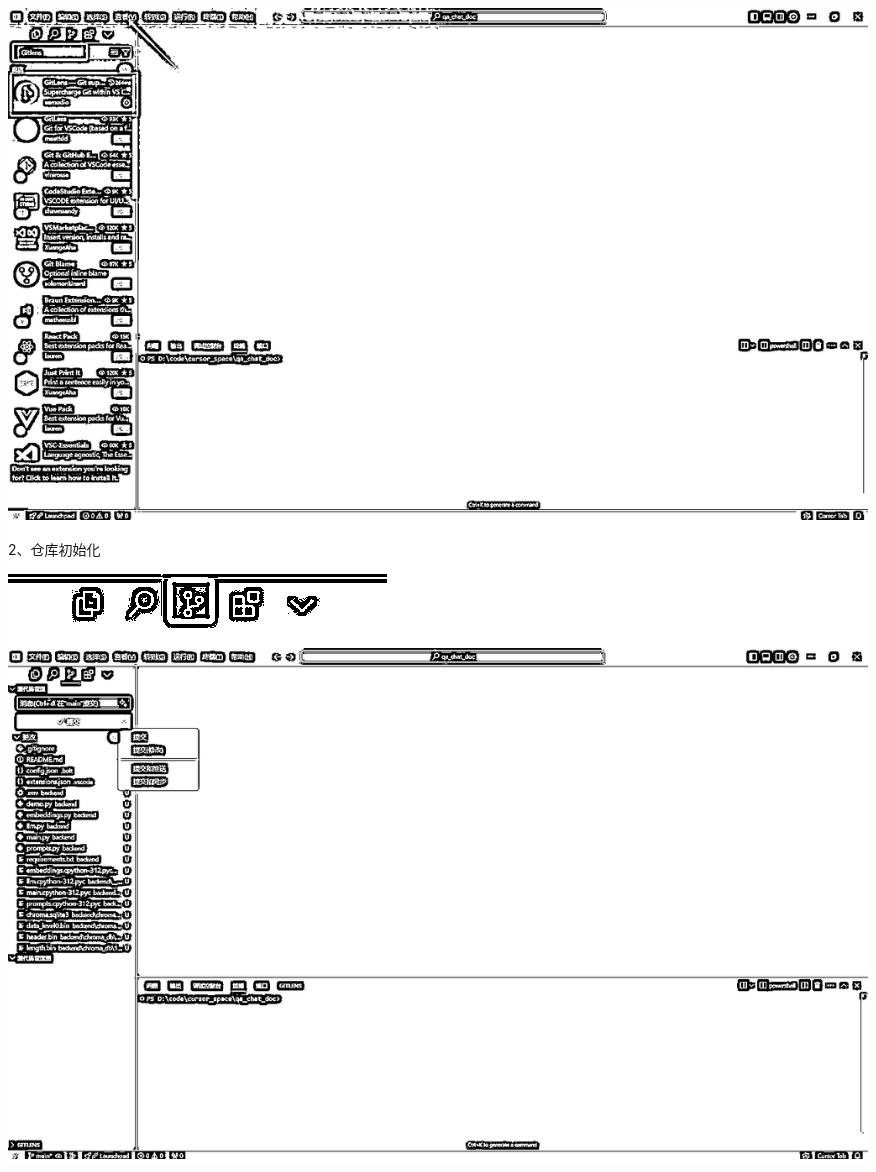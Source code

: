 ![](img/214a1696d9774f8ef54015fce5ff3c5c.png)

2、仓库初始化

![](img/2943a260691ba5712dc6be31bd459f50.png)

![](img/7617ba8423895198637a0e232be940a5.png)
